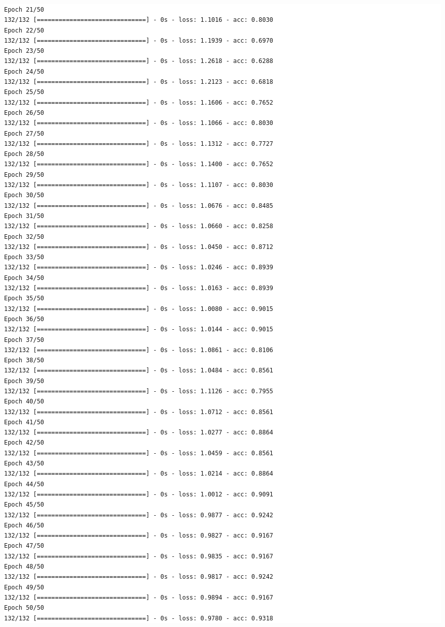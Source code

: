     Epoch 21/50
    132/132 [==============================] - 0s - loss: 1.1016 - acc: 0.8030     
    Epoch 22/50
    132/132 [==============================] - 0s - loss: 1.1939 - acc: 0.6970     
    Epoch 23/50
    132/132 [==============================] - 0s - loss: 1.2618 - acc: 0.6288     
    Epoch 24/50
    132/132 [==============================] - 0s - loss: 1.2123 - acc: 0.6818     
    Epoch 25/50
    132/132 [==============================] - 0s - loss: 1.1606 - acc: 0.7652     
    Epoch 26/50
    132/132 [==============================] - 0s - loss: 1.1066 - acc: 0.8030     
    Epoch 27/50
    132/132 [==============================] - 0s - loss: 1.1312 - acc: 0.7727     
    Epoch 28/50
    132/132 [==============================] - 0s - loss: 1.1400 - acc: 0.7652     
    Epoch 29/50
    132/132 [==============================] - 0s - loss: 1.1107 - acc: 0.8030     
    Epoch 30/50
    132/132 [==============================] - 0s - loss: 1.0676 - acc: 0.8485     
    Epoch 31/50
    132/132 [==============================] - 0s - loss: 1.0660 - acc: 0.8258     
    Epoch 32/50
    132/132 [==============================] - 0s - loss: 1.0450 - acc: 0.8712     
    Epoch 33/50
    132/132 [==============================] - 0s - loss: 1.0246 - acc: 0.8939     
    Epoch 34/50
    132/132 [==============================] - 0s - loss: 1.0163 - acc: 0.8939     
    Epoch 35/50
    132/132 [==============================] - 0s - loss: 1.0080 - acc: 0.9015     
    Epoch 36/50
    132/132 [==============================] - 0s - loss: 1.0144 - acc: 0.9015     
    Epoch 37/50
    132/132 [==============================] - 0s - loss: 1.0861 - acc: 0.8106     
    Epoch 38/50
    132/132 [==============================] - 0s - loss: 1.0484 - acc: 0.8561     
    Epoch 39/50
    132/132 [==============================] - 0s - loss: 1.1126 - acc: 0.7955     
    Epoch 40/50
    132/132 [==============================] - 0s - loss: 1.0712 - acc: 0.8561     
    Epoch 41/50
    132/132 [==============================] - 0s - loss: 1.0277 - acc: 0.8864     
    Epoch 42/50
    132/132 [==============================] - 0s - loss: 1.0459 - acc: 0.8561     
    Epoch 43/50
    132/132 [==============================] - 0s - loss: 1.0214 - acc: 0.8864     
    Epoch 44/50
    132/132 [==============================] - 0s - loss: 1.0012 - acc: 0.9091     
    Epoch 45/50
    132/132 [==============================] - 0s - loss: 0.9877 - acc: 0.9242     
    Epoch 46/50
    132/132 [==============================] - 0s - loss: 0.9827 - acc: 0.9167     
    Epoch 47/50
    132/132 [==============================] - 0s - loss: 0.9835 - acc: 0.9167     
    Epoch 48/50
    132/132 [==============================] - 0s - loss: 0.9817 - acc: 0.9242     
    Epoch 49/50
    132/132 [==============================] - 0s - loss: 0.9894 - acc: 0.9167     
    Epoch 50/50
    132/132 [==============================] - 0s - loss: 0.9780 - acc: 0.9318     
    